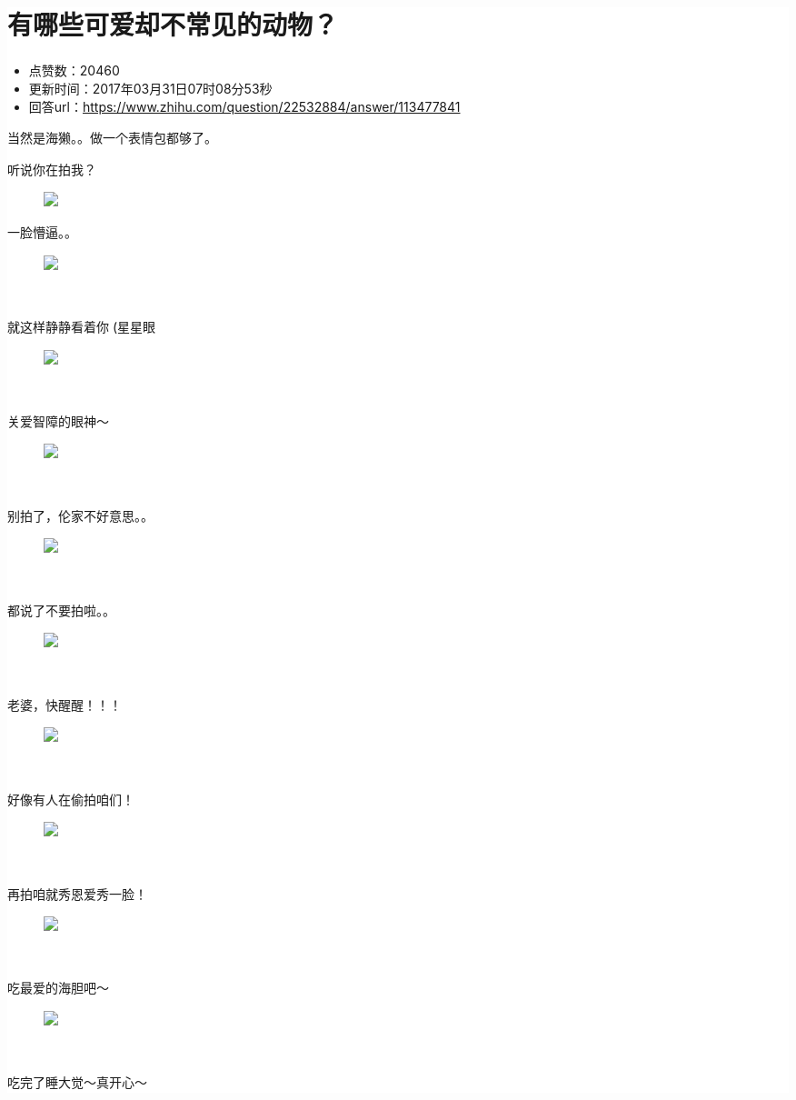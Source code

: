 # 有哪些可爱却不常见的动物？
- 点赞数：20460
- 更新时间：2017年03月31日07时08分53秒
- 回答url：https://www.zhihu.com/question/22532884/answer/113477841
<body>
 <p data-pid="FFuWHx37">当然是海獭。。做一个表情包都够了。</p>
 <p data-pid="c-wsoFMW">听说你在拍我？</p>
 <figure>
  <img src="https://pica.zhimg.com/50/bc845b723af1f03486417c505a3735a2_720w.jpg?source=1940ef5c" data-rawwidth="450" data-rawheight="423" data-original-token="bc845b723af1f03486417c505a3735a2" class="origin_image zh-lightbox-thumb" width="450" data-original="https://pic1.zhimg.com/bc845b723af1f03486417c505a3735a2_r.jpg?source=1940ef5c">
 </figure>
 <p data-pid="8-veY962">一脸懵逼。。</p>
 <figure>
  <img src="https://picx.zhimg.com/50/7f03f53d75471c6cbdb8b62ffc0b1412_720w.jpg?source=1940ef5c" data-rawwidth="500" data-rawheight="375" data-original-token="7f03f53d75471c6cbdb8b62ffc0b1412" class="origin_image zh-lightbox-thumb" width="500" data-original="https://pic1.zhimg.com/7f03f53d75471c6cbdb8b62ffc0b1412_r.jpg?source=1940ef5c">
 </figure>
 <br>
 <p data-pid="XEAW11je">就这样静静看着你 (星星眼</p>
 <figure>
  <img src="https://pic1.zhimg.com/50/2216d4056072470ac846b2987491ee66_720w.jpg?source=1940ef5c" data-rawwidth="1680" data-rawheight="1050" data-original-token="2216d4056072470ac846b2987491ee66" class="origin_image zh-lightbox-thumb" width="1680" data-original="https://pic1.zhimg.com/2216d4056072470ac846b2987491ee66_r.jpg?source=1940ef5c">
 </figure>
 <br>
 <p data-pid="y-TRZYJe">关爱智障的眼神～</p>
 <figure>
  <img src="https://picx.zhimg.com/50/2dfad7ce4c80cc5a8385cf4496dbdf7c_720w.jpg?source=1940ef5c" data-rawwidth="400" data-rawheight="300" data-original-token="2dfad7ce4c80cc5a8385cf4496dbdf7c" class="content_image" width="400">
 </figure>
 <br>
 <p data-pid="XLrULcsC">别拍了，伦家不好意思。。</p>
 <figure>
  <img src="https://picx.zhimg.com/50/f92791682921f23c014a9576c25df4be_720w.jpg?source=1940ef5c" data-rawwidth="540" data-rawheight="332" data-original-token="f92791682921f23c014a9576c25df4be" class="origin_image zh-lightbox-thumb" width="540" data-original="https://picx.zhimg.com/f92791682921f23c014a9576c25df4be_r.jpg?source=1940ef5c">
 </figure>
 <br>
 <p data-pid="VAfjSHJR">都说了不要拍啦。。</p>
 <figure>
  <img src="https://picx.zhimg.com/50/bd98fc3466877204a903a092f6b65443_720w.jpg?source=1940ef5c" data-rawwidth="500" data-rawheight="334" data-original-token="bd98fc3466877204a903a092f6b65443" class="origin_image zh-lightbox-thumb" width="500" data-original="https://picx.zhimg.com/bd98fc3466877204a903a092f6b65443_r.jpg?source=1940ef5c">
 </figure>
 <br>
 <p data-pid="X9279QWU">老婆，快醒醒！！！</p>
 <figure>
  <img src="https://pic1.zhimg.com/50/f4ffaec731ff7c3cc67ba28f309aee97_720w.jpg?source=1940ef5c" data-rawwidth="512" data-rawheight="384" data-original-token="f4ffaec731ff7c3cc67ba28f309aee97" class="origin_image zh-lightbox-thumb" width="512" data-original="https://picx.zhimg.com/f4ffaec731ff7c3cc67ba28f309aee97_r.jpg?source=1940ef5c">
 </figure>
 <br>
 <p data-pid="hOi_64_P">好像有人在偷拍咱们！</p>
 <figure>
  <img src="https://pica.zhimg.com/50/689d30d3a219a3c217330fa224386e26_720w.jpg?source=1940ef5c" data-rawwidth="400" data-rawheight="254" data-original-token="689d30d3a219a3c217330fa224386e26" class="content_image" width="400">
 </figure>
 <br>
 <p data-pid="x54Tx5rP">再拍咱就秀恩爱秀一脸！</p>
 <figure>
  <img src="https://picx.zhimg.com/50/dcccab7c20108d6fd95e2dd7dd1b34d0_720w.jpg?source=1940ef5c" data-rawwidth="640" data-rawheight="427" data-original-token="dcccab7c20108d6fd95e2dd7dd1b34d0" class="origin_image zh-lightbox-thumb" width="640" data-original="https://pic1.zhimg.com/dcccab7c20108d6fd95e2dd7dd1b34d0_r.jpg?source=1940ef5c">
 </figure>
 <br>
 <p data-pid="lthyJzg5">吃最爱的海胆吧～</p>
 <figure>
  <img src="https://picx.zhimg.com/50/04176cfa4d2a8fcc0fb436c1fa5ae234_720w.jpg?source=1940ef5c" data-rawwidth="550" data-rawheight="308" data-original-token="04176cfa4d2a8fcc0fb436c1fa5ae234" class="origin_image zh-lightbox-thumb" width="550" data-original="https://picx.zhimg.com/04176cfa4d2a8fcc0fb436c1fa5ae234_r.jpg?source=1940ef5c">
 </figure>
 <br>
 <p data-pid="vuLo1oHc">吃完了睡大觉～真开心～</p>